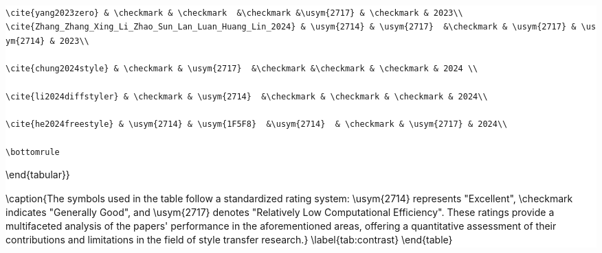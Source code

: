     \cite{yang2023zero} & \checkmark & \checkmark  &\checkmark &\usym{2717} & \checkmark & 2023\\
    \cite{Zhang_Zhang_Xing_Li_Zhao_Sun_Lan_Luan_Huang_Lin_2024} & \usym{2714} & \usym{2717}  &\checkmark & \usym{2717} & \usym{2714} & 2023\\
    
    \cite{chung2024style} & \checkmark & \usym{2717}  &\checkmark &\checkmark & \checkmark & 2024 \\
    
    \cite{li2024diffstyler} & \checkmark & \usym{2714}  &\checkmark & \checkmark & \checkmark & 2024\\
    
    \cite{he2024freestyle} & \usym{2714} & \usym{1F5F8}  &\usym{2714}  & \checkmark & \usym{2717} & 2024\\
  
    \bottomrule
\end{tabular}}

\caption{The symbols used in the table follow a standardized rating system: \usym{2714} represents "Excellent", \checkmark indicates "Generally Good", and \usym{2717} denotes "Relatively Low Computational Efficiency". These ratings provide a multifaceted analysis of the papers' performance in the aforementioned areas, offering a quantitative assessment of their contributions and limitations in the field of style transfer research.}
\label{tab:contrast}
\end{table}